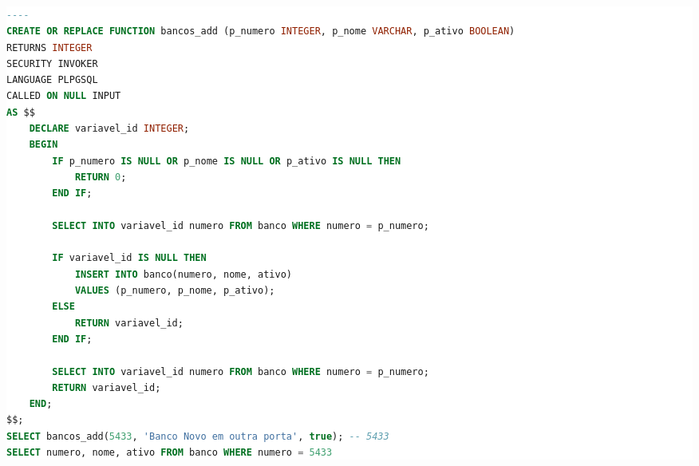 ```SQL
----
CREATE OR REPLACE FUNCTION bancos_add (p_numero INTEGER, p_nome VARCHAR, p_ativo BOOLEAN)
RETURNS INTEGER
SECURITY INVOKER
LANGUAGE PLPGSQL
CALLED ON NULL INPUT
AS $$
	DECLARE variavel_id INTEGER;
	BEGIN
		IF p_numero IS NULL OR p_nome IS NULL OR p_ativo IS NULL THEN
			RETURN 0;
		END IF;

		SELECT INTO variavel_id numero FROM banco WHERE numero = p_numero;

		IF variavel_id IS NULL THEN
			INSERT INTO banco(numero, nome, ativo)
			VALUES (p_numero, p_nome, p_ativo);
		ELSE
			RETURN variavel_id;
		END IF;

		SELECT INTO variavel_id numero FROM banco WHERE numero = p_numero;
		RETURN variavel_id;
	END;
$$;
SELECT bancos_add(5433, 'Banco Novo em outra porta', true); -- 5433
SELECT numero, nome, ativo FROM banco WHERE numero = 5433
```
